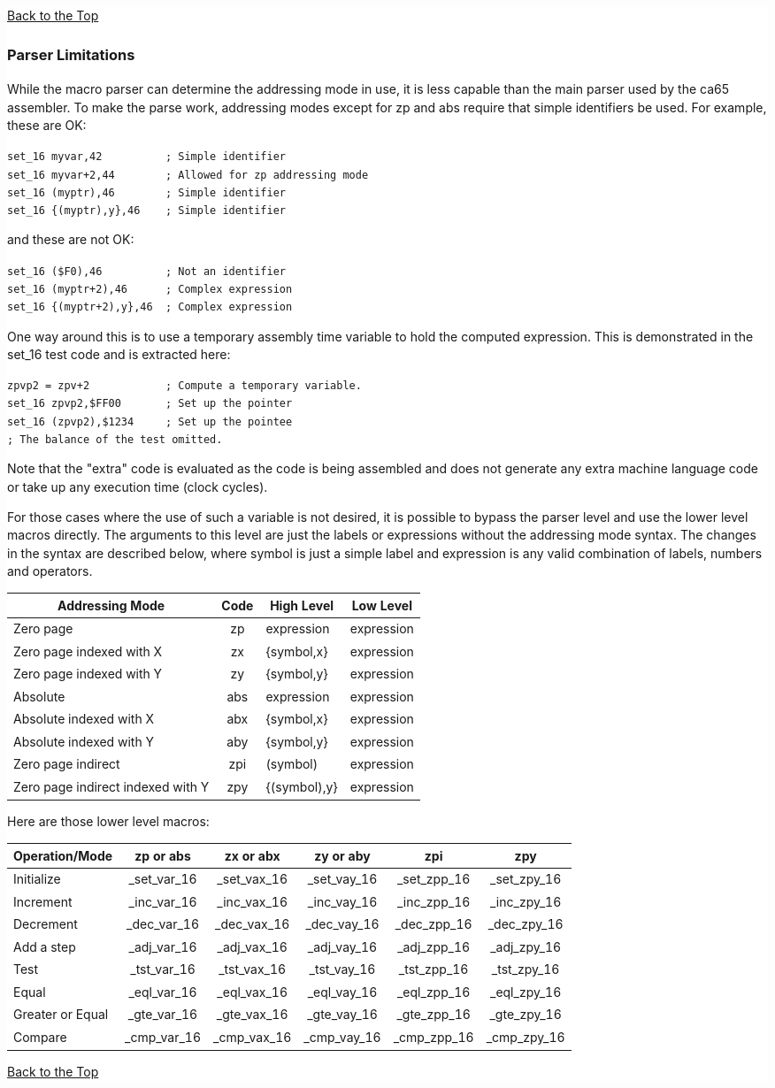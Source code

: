 [Back to the Top](#a-deeper-dive)

### Parser Limitations

While the macro parser can determine the addressing mode in use, it is less
capable than the main parser used by the ca65 assembler. To make the parse
work, addressing modes except for zp and abs require that simple identifiers
be used. For example, these are OK:

    set_16 myvar,42          ; Simple identifier
    set_16 myvar+2,44        ; Allowed for zp addressing mode
    set_16 (myptr),46        ; Simple identifier
    set_16 {(myptr),y},46    ; Simple identifier

and these are not OK:

    set_16 ($F0),46          ; Not an identifier
    set_16 (myptr+2),46      ; Complex expression
    set_16 {(myptr+2),y},46  ; Complex expression

One way around this is to use a temporary assembly time variable to hold the
computed expression. This is demonstrated in the set_16 test code and is
extracted here:

    zpvp2 = zpv+2            ; Compute a temporary variable.
    set_16 zpvp2,$FF00       ; Set up the pointer
    set_16 (zpvp2),$1234     ; Set up the pointee
    ; The balance of the test omitted.

Note that the "extra" code is evaluated as the code is being assembled and
does not generate any extra machine language code or take up any execution
time (clock cycles).

For those cases where the use of such a variable is not desired, it is
possible to bypass the parser level and use the lower level macros directly.
The arguments to this level are just the labels or expressions without the
addressing mode syntax. The changes in the syntax are described below, where
symbol is just a simple label and expression is any valid combination of
labels, numbers and operators.

Addressing Mode                   |Code | High Level   | Low Level
----------------------------------|:---:|--------------|------------
Zero page                         | zp  | expression   | expression
Zero page indexed with X          | zx  | {symbol,x}   | expression
Zero page indexed with Y          | zy  | {symbol,y}   | expression
Absolute                          | abs | expression   | expression
Absolute indexed with X           | abx | {symbol,x}   | expression
Absolute indexed with Y           | aby | {symbol,y}   | expression
Zero page indirect                | zpi | (symbol)     | expression
Zero page indirect indexed with Y | zpy | {(symbol),y} | expression

Here are those lower level macros:

Operation/Mode   | zp or abs   | zx or abx   | zy or aby   | zpi         | zpy
-----------------|:-----------:|:-----------:|:-----------:|:-----------:|:-----------:
Initialize       | _set_var_16 | _set_vax_16 | _set_vay_16 | _set_zpp_16 | _set_zpy_16
Increment        | _inc_var_16 | _inc_vax_16 | _inc_vay_16 | _inc_zpp_16 | _inc_zpy_16
Decrement        | _dec_var_16 | _dec_vax_16 | _dec_vay_16 | _dec_zpp_16 | _dec_zpy_16
Add a step       | _adj_var_16 | _adj_vax_16 | _adj_vay_16 | _adj_zpp_16 | _adj_zpy_16
Test             | _tst_var_16 | _tst_vax_16 | _tst_vay_16 | _tst_zpp_16 | _tst_zpy_16
Equal            | _eql_var_16 | _eql_vax_16 | _eql_vay_16 | _eql_zpp_16 | _eql_zpy_16
Greater or Equal | _gte_var_16 | _gte_vax_16 | _gte_vay_16 | _gte_zpp_16 | _gte_zpy_16
Compare          | _cmp_var_16 | _cmp_vax_16 | _cmp_vay_16 | _cmp_zpp_16 | _cmp_zpy_16

[Back to the Top](#a-deeper-dive)
